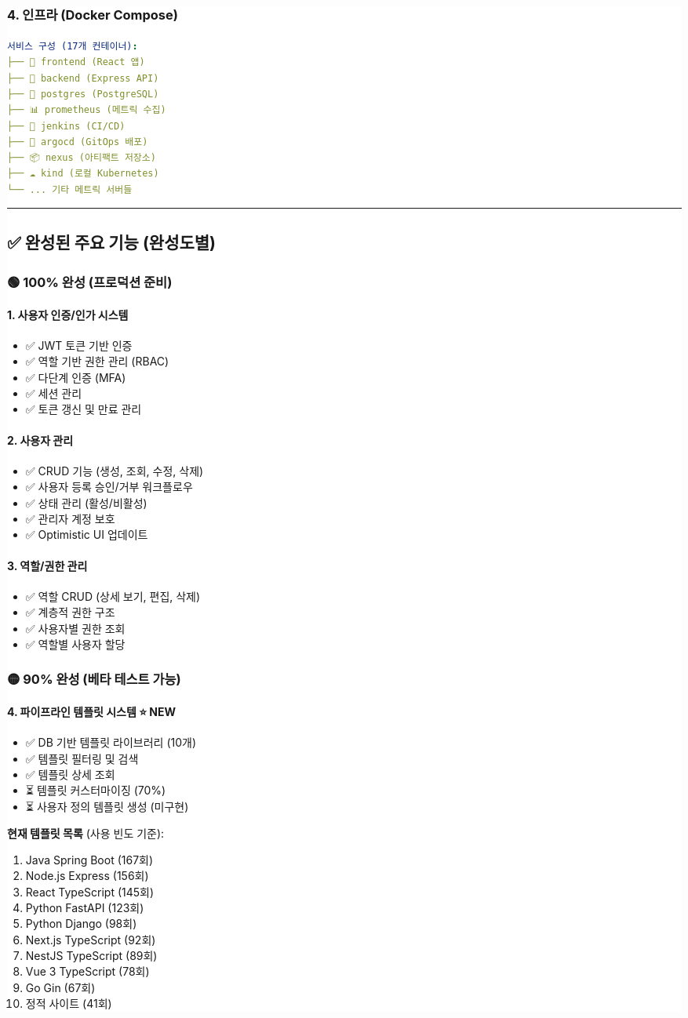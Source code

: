 ### 4. 인프라 (Docker Compose)
```yaml
서비스 구성 (17개 컨테이너):
├── 🎯 frontend (React 앱)
├── 🚀 backend (Express API)
├── 💾 postgres (PostgreSQL)
├── 📊 prometheus (메트릭 수집)
├── 🔨 jenkins (CI/CD)
├── 🚢 argocd (GitOps 배포)
├── 📦 nexus (아티팩트 저장소)
├── ☁️ kind (로컬 Kubernetes)
└── ... 기타 메트릭 서버들
```

---

## ✅ 완성된 주요 기능 (완성도별)

### 🟢 100% 완성 (프로덕션 준비)

#### 1. 사용자 인증/인가 시스템
- ✅ JWT 토큰 기반 인증
- ✅ 역할 기반 권한 관리 (RBAC)
- ✅ 다단계 인증 (MFA)
- ✅ 세션 관리
- ✅ 토큰 갱신 및 만료 관리

#### 2. 사용자 관리
- ✅ CRUD 기능 (생성, 조회, 수정, 삭제)
- ✅ 사용자 등록 승인/거부 워크플로우
- ✅ 상태 관리 (활성/비활성)
- ✅ 관리자 계정 보호
- ✅ Optimistic UI 업데이트

#### 3. 역할/권한 관리
- ✅ 역할 CRUD (상세 보기, 편집, 삭제)
- ✅ 계층적 권한 구조
- ✅ 사용자별 권한 조회
- ✅ 역할별 사용자 할당

### 🟡 90% 완성 (베타 테스트 가능)

#### 4. 파이프라인 템플릿 시스템 ⭐ NEW
- ✅ DB 기반 템플릿 라이브러리 (10개)
- ✅ 템플릿 필터링 및 검색
- ✅ 템플릿 상세 조회
- ⏳ 템플릿 커스터마이징 (70%)
- ⏳ 사용자 정의 템플릿 생성 (미구현)

**현재 템플릿 목록** (사용 빈도 기준):
1. Java Spring Boot (167회)
2. Node.js Express (156회)
3. React TypeScript (145회)
4. Python FastAPI (123회)
5. Python Django (98회)
6. Next.js TypeScript (92회)
7. NestJS TypeScript (89회)
8. Vue 3 TypeScript (78회)
9. Go Gin (67회)
10. 정적 사이트 (41회)

